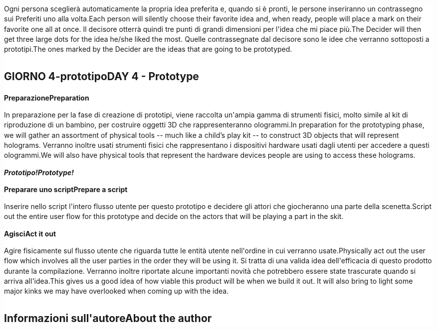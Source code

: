 <span data-ttu-id="0fcf3-196">Ogni persona sceglierà automaticamente la propria idea preferita e, quando si è pronti, le persone inseriranno un contrassegno sui Preferiti uno alla volta.</span><span class="sxs-lookup"><span data-stu-id="0fcf3-196">Each person will silently choose their favorite idea and, when ready, people will place a mark on their favorite one all at once.</span></span> <span data-ttu-id="0fcf3-197">Il decisore otterrà quindi tre punti di grandi dimensioni per l'idea che mi piace più.</span><span class="sxs-lookup"><span data-stu-id="0fcf3-197">The Decider will then get three large dots for the idea he/she liked the most.</span></span> <span data-ttu-id="0fcf3-198">Quelle contrassegnate dal decisore sono le idee che verranno sottoposti a prototipi.</span><span class="sxs-lookup"><span data-stu-id="0fcf3-198">The ones marked by the Decider are the ideas that are going to be prototyped.</span></span>

## <a name="day-4---prototype"></a><span data-ttu-id="0fcf3-199">GIORNO 4-prototipo</span><span class="sxs-lookup"><span data-stu-id="0fcf3-199">DAY 4 - Prototype</span></span>

<span data-ttu-id="0fcf3-200">**Preparazione**</span><span class="sxs-lookup"><span data-stu-id="0fcf3-200">**Preparation**</span></span>

<span data-ttu-id="0fcf3-201">In preparazione per la fase di creazione di prototipi, viene raccolta un'ampia gamma di strumenti fisici, molto simile al kit di riproduzione di un bambino, per costruire oggetti 3D che rappresenteranno ologrammi.</span><span class="sxs-lookup"><span data-stu-id="0fcf3-201">In preparation for the prototyping phase, we will gather an assortment of physical tools -- much like a child’s play kit -- to construct 3D objects that will represent holograms.</span></span> <span data-ttu-id="0fcf3-202">Verranno inoltre usati strumenti fisici che rappresentano i dispositivi hardware usati dagli utenti per accedere a questi ologrammi.</span><span class="sxs-lookup"><span data-stu-id="0fcf3-202">We will also have physical tools that represent the hardware devices people are using to access these holograms.</span></span>

<span data-ttu-id="0fcf3-203">***Prototipo!***</span><span class="sxs-lookup"><span data-stu-id="0fcf3-203">***Prototype!***</span></span>

<span data-ttu-id="0fcf3-204">**Preparare uno script**</span><span class="sxs-lookup"><span data-stu-id="0fcf3-204">**Prepare a script**</span></span>

<span data-ttu-id="0fcf3-205">Inserire nello script l'intero flusso utente per questo prototipo e decidere gli attori che giocheranno una parte della scenetta.</span><span class="sxs-lookup"><span data-stu-id="0fcf3-205">Script out the entire user flow for this prototype and decide on the actors that will be playing a part in the skit.</span></span>

<span data-ttu-id="0fcf3-206">**Agisci**</span><span class="sxs-lookup"><span data-stu-id="0fcf3-206">**Act it out**</span></span>

<span data-ttu-id="0fcf3-207">Agire fisicamente sul flusso utente che riguarda tutte le entità utente nell'ordine in cui verranno usate.</span><span class="sxs-lookup"><span data-stu-id="0fcf3-207">Physically act out the user flow which involves all the user parties in the order they will be using it.</span></span> <span data-ttu-id="0fcf3-208">Si tratta di una valida idea dell'efficacia di questo prodotto durante la compilazione. Verranno inoltre riportate alcune importanti novità che potrebbero essere state trascurate quando si arriva all'idea.</span><span class="sxs-lookup"><span data-stu-id="0fcf3-208">This gives us a good idea of how viable this product will be when we build it out. It will also bring to light some major kinks we may have overlooked when coming up with the idea.</span></span>

## <a name="about-the-author"></a><span data-ttu-id="0fcf3-209">Informazioni sull'autore</span><span class="sxs-lookup"><span data-stu-id="0fcf3-209">About the author</span></span>
